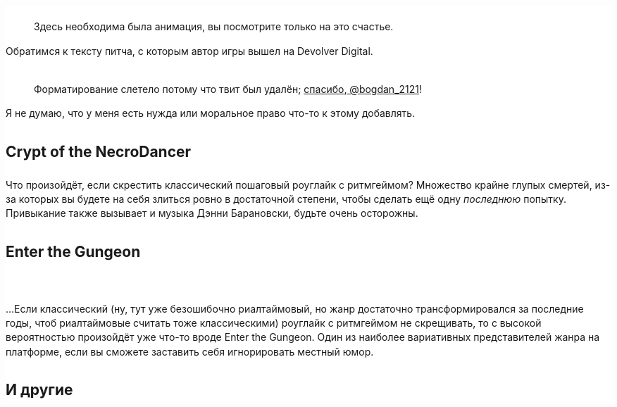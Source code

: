   <figure class="aligncenter"><img data-attachment-id="322" data-permalink="https://usilenie.plus/2019/03/28/switch-%d0%bc%d0%be%d1%8f-%d0%bb%d1%8e%d0%b1%d0%b8%d0%bc%d0%b0%d1%8f-%d0%bf%d0%bb%d0%b0%d1%82%d1%84%d0%be%d1%80%d0%bc%d0%b0-%d0%bd%d0%be-%d1%81%d1%80%d0%b5%d0%b4%d0%b8-%d0%bc%d0%be%d0%b8%d1%85-%d0%bb/animated1-feb/" data-orig-file="https://i1.wp.com/usilenie.plus/wp-content/uploads/2019/03/animated1-feb.gif?fit=320%2C320&ssl=1" data-orig-size="320,320" data-comments-opened="1" data-image-meta="{&quot;aperture&quot;:&quot;0&quot;,&quot;credit&quot;:&quot;&quot;,&quot;camera&quot;:&quot;&quot;,&quot;caption&quot;:&quot;&quot;,&quot;created_timestamp&quot;:&quot;0&quot;,&quot;copyright&quot;:&quot;&quot;,&quot;focal_length&quot;:&quot;0&quot;,&quot;iso&quot;:&quot;0&quot;,&quot;shutter_speed&quot;:&quot;0&quot;,&quot;title&quot;:&quot;&quot;,&quot;orientation&quot;:&quot;0&quot;}" data-image-title="animated1-feb" data-image-description="" data-medium-file="https://i1.wp.com/usilenie.plus/wp-content/uploads/2019/03/animated1-feb.gif?fit=300%2C300&ssl=1" data-large-file="https://i1.wp.com/usilenie.plus/wp-content/uploads/2019/03/animated1-feb.gif?fit=320%2C320&ssl=1" src="https://i1.wp.com/usilenie.plus/wp-content/uploads/2019/03/animated1-feb.gif?w=723&#038;ssl=1" alt="" class="wp-image-322" data-recalc-dims="1" /><figcaption>Здесь необходима была анимация, вы посмотрите только на это счастье.</figcaption></figure>
</div>

Обратимся к тексту питча, с которым автор игры вышел на Devolver Digital.

<div class="wp-block-image">
  <figure class="aligncenter"><img data-attachment-id="317" data-permalink="https://usilenie.plus/2019/03/28/switch-%d0%bc%d0%be%d1%8f-%d0%bb%d1%8e%d0%b1%d0%b8%d0%bc%d0%b0%d1%8f-%d0%bf%d0%bb%d0%b0%d1%82%d1%84%d0%be%d1%80%d0%bc%d0%b0-%d0%bd%d0%be-%d1%81%d1%80%d0%b5%d0%b4%d0%b8-%d0%bc%d0%be%d0%b8%d1%85-%d0%bb/screenshot_4/" data-orig-file="https://i1.wp.com/usilenie.plus/wp-content/uploads/2019/03/screenshot_4.png?fit=461%2C237&ssl=1" data-orig-size="461,237" data-comments-opened="1" data-image-meta="{&quot;aperture&quot;:&quot;0&quot;,&quot;credit&quot;:&quot;&quot;,&quot;camera&quot;:&quot;&quot;,&quot;caption&quot;:&quot;&quot;,&quot;created_timestamp&quot;:&quot;0&quot;,&quot;copyright&quot;:&quot;&quot;,&quot;focal_length&quot;:&quot;0&quot;,&quot;iso&quot;:&quot;0&quot;,&quot;shutter_speed&quot;:&quot;0&quot;,&quot;title&quot;:&quot;&quot;,&quot;orientation&quot;:&quot;0&quot;}" data-image-title="screenshot_4" data-image-description="" data-medium-file="https://i1.wp.com/usilenie.plus/wp-content/uploads/2019/03/screenshot_4.png?fit=300%2C154&ssl=1" data-large-file="https://i1.wp.com/usilenie.plus/wp-content/uploads/2019/03/screenshot_4.png?fit=461%2C237&ssl=1" src="https://i1.wp.com/usilenie.plus/wp-content/uploads/2019/03/screenshot_4.png?w=723&#038;ssl=1" alt="" class="wp-image-317" srcset="https://i1.wp.com/usilenie.plus/wp-content/uploads/2019/03/screenshot_4.png?w=461&ssl=1 461w, https://i1.wp.com/usilenie.plus/wp-content/uploads/2019/03/screenshot_4.png?resize=300%2C154&ssl=1 300w" sizes="(max-width: 461px) 100vw, 461px" data-recalc-dims="1" /><figcaption>Форматирование слетело потому что твит был удалён; <a href="https://twitter.com/bogdan_2121/status/1110647168896040962">спасибо, @bogdan_2121</a>!</figcaption></figure>
</div>

Я не думаю, что у меня есть нужда или моральное право что-то к этому добавлять.

## Crypt of the NecroDancer<figure class="wp-block-video"><video controls src="https://usilenie.plus/wp-content/uploads/2019/03/uUIRM06xfBUJUygm.mp4"></video></figure> 

Что произойдёт, если скрестить классический пошаговый роуглайк с ритмгеймом? Множество крайне глупых смертей, из-за которых вы будете на себя злиться ровно в достаточной степени, чтобы сделать ещё одну _последнюю_ попытку. Привыкание также вызывает и музыка Дэнни Барановски, будьте очень осторожны.

## Enter the Gungeon<figure class="wp-block-image">

<img data-attachment-id="327" data-permalink="https://usilenie.plus/2019/03/28/switch-%d0%bc%d0%be%d1%8f-%d0%bb%d1%8e%d0%b1%d0%b8%d0%bc%d0%b0%d1%8f-%d0%bf%d0%bb%d0%b0%d1%82%d1%84%d0%be%d1%80%d0%bc%d0%b0-%d0%bd%d0%be-%d1%81%d1%80%d0%b5%d0%b4%d0%b8-%d0%bc%d0%be%d0%b8%d1%85-%d0%bb/gungeon_10/" data-orig-file="https://i0.wp.com/usilenie.plus/wp-content/uploads/2019/03/gungeon_10.jpg?fit=1280%2C720&ssl=1" data-orig-size="1280,720" data-comments-opened="1" data-image-meta="{&quot;aperture&quot;:&quot;0&quot;,&quot;credit&quot;:&quot;&quot;,&quot;camera&quot;:&quot;&quot;,&quot;caption&quot;:&quot;&quot;,&quot;created_timestamp&quot;:&quot;0&quot;,&quot;copyright&quot;:&quot;&quot;,&quot;focal_length&quot;:&quot;0&quot;,&quot;iso&quot;:&quot;0&quot;,&quot;shutter_speed&quot;:&quot;0&quot;,&quot;title&quot;:&quot;&quot;,&quot;orientation&quot;:&quot;0&quot;}" data-image-title="gungeon_10" data-image-description="" data-medium-file="https://i0.wp.com/usilenie.plus/wp-content/uploads/2019/03/gungeon_10.jpg?fit=1024%2C576&ssl=1" data-large-file="https://i0.wp.com/usilenie.plus/wp-content/uploads/2019/03/gungeon_10.jpg?fit=723%2C407&ssl=1" src="https://i0.wp.com/usilenie.plus/wp-content/uploads/2019/03/gungeon_10.jpg?w=723&#038;ssl=1" alt="" class="wp-image-327" srcset="https://i0.wp.com/usilenie.plus/wp-content/uploads/2019/03/gungeon_10.jpg?w=1280&ssl=1 1280w, https://i0.wp.com/usilenie.plus/wp-content/uploads/2019/03/gungeon_10.jpg?resize=1024%2C576&ssl=1 1024w, https://i0.wp.com/usilenie.plus/wp-content/uploads/2019/03/gungeon_10.jpg?resize=768%2C432&ssl=1 768w" sizes="(max-width: 723px) 100vw, 723px" data-recalc-dims="1" /></figure> 

&#8230;Если классический (ну, тут уже безошибочно риалтаймовый, но жанр достаточно трансформировался за последние годы, чтоб риалтаймовые считать тоже классическими) роуглайк с ритмгеймом не скрещивать, то с высокой вероятностью произойдёт уже что-то вроде Enter the Gungeon. Один из наиболее вариативных представителей жанра на платформе, если вы сможете заставить себя игнорировать местный юмор.

## И другие
